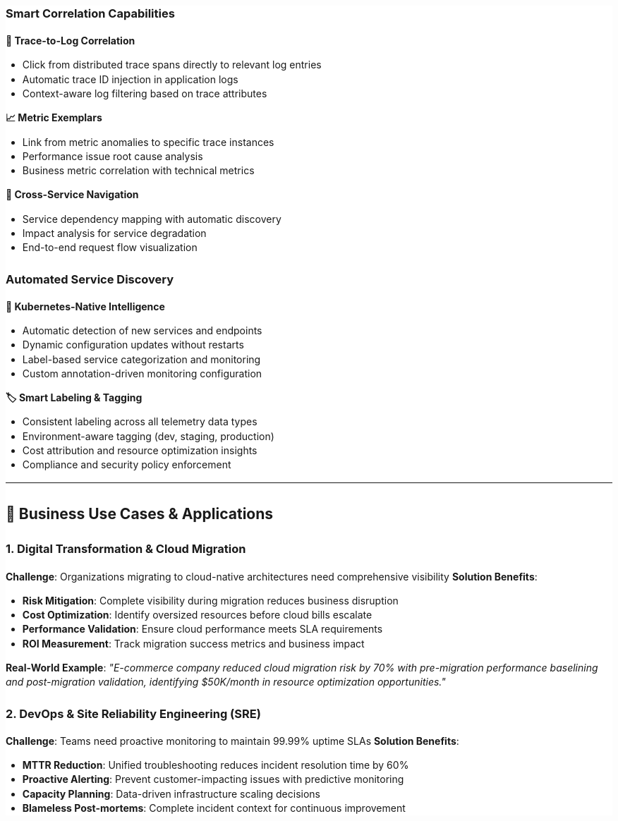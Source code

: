 ### **Smart Correlation Capabilities**

**🔗 Trace-to-Log Correlation**
- Click from distributed trace spans directly to relevant log entries
- Automatic trace ID injection in application logs
- Context-aware log filtering based on trace attributes

**📈 Metric Exemplars**
- Link from metric anomalies to specific trace instances
- Performance issue root cause analysis
- Business metric correlation with technical metrics

**🎯 Cross-Service Navigation**
- Service dependency mapping with automatic discovery
- Impact analysis for service degradation
- End-to-end request flow visualization

### **Automated Service Discovery**

**🤖 Kubernetes-Native Intelligence**
- Automatic detection of new services and endpoints
- Dynamic configuration updates without restarts
- Label-based service categorization and monitoring
- Custom annotation-driven monitoring configuration

**🏷️ Smart Labeling & Tagging**
- Consistent labeling across all telemetry data types
- Environment-aware tagging (dev, staging, production)
- Cost attribution and resource optimization insights
- Compliance and security policy enforcement

---

## 💼 Business Use Cases & Applications

### **1. Digital Transformation & Cloud Migration**

**Challenge**: Organizations migrating to cloud-native architectures need comprehensive visibility
**Solution Benefits**:
- **Risk Mitigation**: Complete visibility during migration reduces business disruption
- **Cost Optimization**: Identify oversized resources before cloud bills escalate
- **Performance Validation**: Ensure cloud performance meets SLA requirements
- **ROI Measurement**: Track migration success metrics and business impact

**Real-World Example**: 
*"E-commerce company reduced cloud migration risk by 70% with pre-migration performance baselining and post-migration validation, identifying $50K/month in resource optimization opportunities."*

### **2. DevOps & Site Reliability Engineering (SRE)**

**Challenge**: Teams need proactive monitoring to maintain 99.99% uptime SLAs
**Solution Benefits**:
- **MTTR Reduction**: Unified troubleshooting reduces incident resolution time by 60%
- **Proactive Alerting**: Prevent customer-impacting issues with predictive monitoring
- **Capacity Planning**: Data-driven infrastructure scaling decisions
- **Blameless Post-mortems**: Complete incident context for continuous improvement
